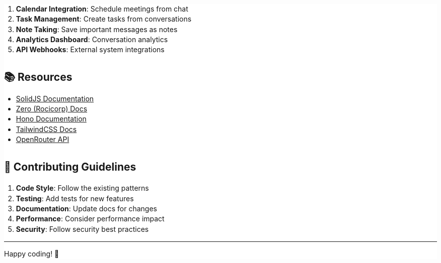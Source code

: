 1. **Calendar Integration**: Schedule meetings from chat
2. **Task Management**: Create tasks from conversations
3. **Note Taking**: Save important messages as notes
4. **Analytics Dashboard**: Conversation analytics
5. **API Webhooks**: External system integrations

## 📚 Resources

- [SolidJS Documentation](https://solidjs.com/)
- [Zero (Rocicorp) Docs](https://zero.rocicorp.dev/)
- [Hono Documentation](https://hono.dev/)
- [TailwindCSS Docs](https://tailwindcss.com/)
- [OpenRouter API](https://openrouter.ai/docs)

## 🤝 Contributing Guidelines

1. **Code Style**: Follow the existing patterns
2. **Testing**: Add tests for new features
3. **Documentation**: Update docs for changes
4. **Performance**: Consider performance impact
5. **Security**: Follow security best practices

---

Happy coding! 🚀
